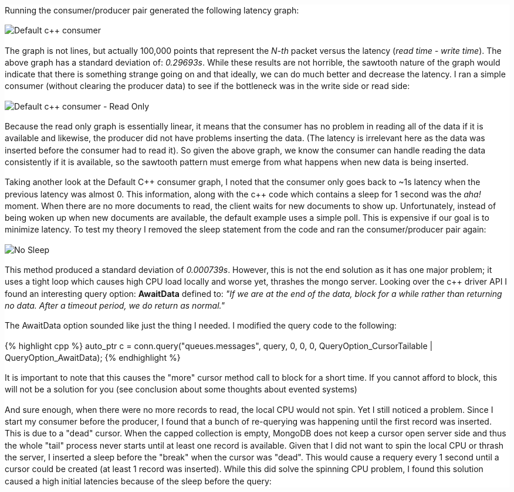 Running the consumer/producer pair generated the following latency graph:

![][3]

The graph is not lines, but actually 100,000 points that represent the *N-th* packet versus the latency (*read time - write time*). The above graph has a standard deviation of: *0.29693s*. While these results are not horrible, the sawtooth nature of the graph would indicate that there is something strange going on and that ideally, we can do much better and decrease the latency. I ran a simple consumer (without clearing the producer data) to see if the bottleneck was in the write side or read side:

![][4]

Because the read only graph is essentially linear, it means that the consumer has no problem in reading all of the data if it is available and likewise, the producer did not have problems inserting the data. (The latency is irrelevant here as the data was inserted before the consumer had to read it). So given the above graph, we know the consumer can handle reading the data consistently if it is available, so the sawtooth pattern must emerge from what happens when new data is being inserted.

Taking another look at the Default C++ consumer graph, I noted that the consumer only goes back to ~1s latency when the previous latency was almost 0. This information, along with the c++ code which contains a sleep for 1 second was the _aha!_ moment. When there are no more documents to read, the client waits for new documents to show up. Unfortunately, instead of being woken up when new documents are available, the default example uses a simple poll. This is expensive if our goal is to minimize latency. To test my theory I removed the sleep statement from the code and ran the consumer/producer pair again:

![][5]

This method produced a standard deviation of *0.000739s*. However, this is not the end solution as it has one major problem; it uses a tight loop which causes high CPU load locally and worse yet, thrashes the mongo server. Looking over the c++ driver API I found an interesting query option: **AwaitData** defined to: *"If we are at the end of the data, block for a while rather than returning no data. After a timeout period, we do return as normal."*

The AwaitData option sounded like just the thing I needed. I modified the query code to the following:

{% highlight cpp %}
auto_ptr c = conn.query("queues.messages", query, 0, 0, 0,
    QueryOption_CursorTailable | QueryOption_AwaitData);
{% endhighlight %}

It is important to note that this causes the "more" cursor method call to block for a short time. If you cannot afford to block, this will not be a solution for you (see conclusion about some thoughts about evented systems)

And sure enough, when there were no more records to read, the local CPU would not spin. Yet I still noticed a problem. Since I start my consumer before the producer, I found that a bunch of re-querying was happening until the first record was inserted. This is due to a "dead" cursor. When the capped collection is empty, MongoDB does not keep a cursor open server side and thus the whole "tail" process never starts until at least one record is available. Given that I did not want to spin the local CPU or thrash the server, I inserted a sleep before the "break" when the cursor was "dead". This would cause a requery every 1 second until a cursor could be created (at least 1 record was inserted). While this did solve the spinning CPU problem, I found this solution caused a high initial latencies because of the sleep before the query:


 [1]: http://www.mongodb.org/display/DOCS/Tailable+Cursors "tailable cursor"
 [2]: http://www.mongodb.org/display/DOCS/Capped+Collections "capped collections"
 [3]: /img/post/the-tail-of-mongodb/simple_cpp1.png "Default c++ consumer"
 [4]: /img/post/the-tail-of-mongodb/pure_read1.png "Default c++ consumer - Read Only"
 [5]: /img/post/the-tail-of-mongodb/no_sleep.png "No Sleep"
 [6]: /img/post/the-tail-of-mongodb/sleep_on_dead.png "Sleep before re-query"
 [7]: /img/post/the-tail-of-mongodb/final.png "Using dummy document"
 [8]: https://github.com/mongodb/mongo/commit/3d909045d30dcd6af39bf21dd62a379275262ccd